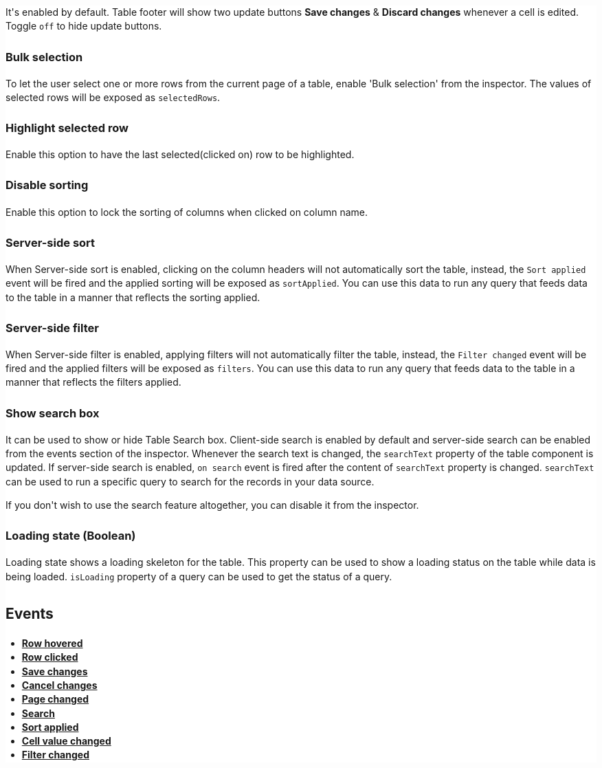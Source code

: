 It's enabled by default. Table footer will show two update buttons **Save changes** & **Discard changes** whenever a cell is edited. Toggle `off` to hide update buttons.

### Bulk selection

To let the user select one or more rows from the current page of a table, enable 'Bulk selection' from the inspector. The values of selected rows will be exposed as `selectedRows`.

### Highlight selected row

Enable this option to have the last selected(clicked on) row to be highlighted.

### Disable sorting

Enable this option to lock the sorting of columns when clicked on column name.

### Server-side sort
When Server-side sort is enabled, clicking on the column headers will not automatically sort the table, instead, the `Sort applied` event will be fired and the applied sorting will be exposed as `sortApplied`. You can use this data to run any query that feeds data to the table in a manner that reflects the sorting applied.

### Server-side filter
When Server-side filter is enabled, applying filters will not automatically filter the table, instead, the `Filter changed` event will be fired and the applied filters will be exposed as `filters`. You can use this data to run any query that feeds data to the table in a manner that reflects the filters applied.

### Show search box

It can be used to show or hide Table Search box. Client-side search is enabled by default and server-side search can be enabled from the events section of the inspector. Whenever the search text is changed, the `searchText` property of the table component is updated. If server-side search is enabled, `on search` event is fired after the content of `searchText` property is changed. `searchText` can be used to run a specific query to search for the records in your data source.

If you don't wish to use the search feature altogether, you can disable it from the inspector.

### Loading state (Boolean)

Loading state shows a loading skeleton for the table. This property can be used to show a loading status on the table while data is being loaded. `isLoading` property of a query can be used to get the status of a query.

## Events

- **[Row hovered](#row-hovered)**
- **[Row clicked](#row-clicked)**
- **[Save changes](#save-changes)**
- **[Cancel changes](#cancel-changes)**
- **[Page changed](#page-changed)**
- **[Search](#search)**
- **[Sort applied](#sort-applied)**
- **[Cell value changed](#cell-value-changed)**
- **[Filter changed](#filter-changed)**
